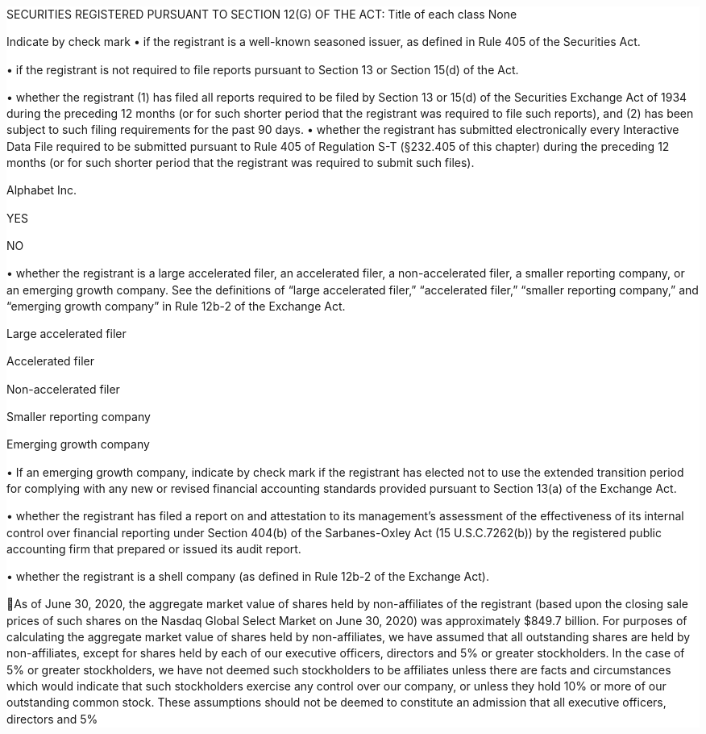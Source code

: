 SECURITIES REGISTERED PURSUANT TO SECTION 12(G) OF THE ACT:
Title of each class
None

Indicate by check mark
• if the registrant is a well-known seasoned issuer, as defined in Rule 405 of the Securities Act.

• if the registrant is not required to file reports pursuant to Section 13 or Section 15(d) of the Act.

• whether the registrant (1) has filed all reports required to be filed by Section 13 or 15(d) of the Securities
Exchange Act of 1934 during the preceding 12 months (or for such shorter period that the registrant was
required to file such reports), and (2) has been subject to such filing requirements for the past 90 days.
• whether the registrant has submitted electronically every Interactive Data File required to be submitted
pursuant to Rule 405 of Regulation S-T (§232.405 of this chapter) during the preceding 12 months
(or for such shorter period that the registrant was required to submit such files).

Alphabet Inc.

YES

NO

• whether the registrant is a large accelerated filer, an accelerated filer, a non-accelerated filer, a smaller reporting company, or an emerging
growth company. See the definitions of “large accelerated filer,” “accelerated filer,” “smaller reporting company,” and “emerging growth
company” in Rule 12b-2 of the Exchange Act.

Large accelerated filer

Accelerated filer

Non-accelerated filer

Smaller reporting company

Emerging growth company

• If an emerging growth company, indicate by check mark if the registrant has elected not to use the extended transition
period for complying with any new or revised financial accounting standards provided pursuant to Section 13(a) of the
Exchange Act.

• whether the registrant has filed a report on and attestation to its management’s assessment of the effectiveness of
its internal control over financial reporting under Section 404(b) of the Sarbanes-Oxley Act (15 U.S.C.7262(b)) by the
registered public accounting firm that prepared or issued its audit report.

• whether the registrant is a shell company (as defined in Rule 12b-2 of the Exchange Act).

As of June 30, 2020, the aggregate market value of shares held by non-affiliates of the registrant (based upon the closing sale
prices of such shares on the Nasdaq Global Select Market on June 30, 2020) was approximately $849.7 billion. For purposes of
calculating the aggregate market value of shares held by non-affiliates, we have assumed that all outstanding shares are held by
non-affiliates, except for shares held by each of our executive officers, directors and 5% or greater stockholders. In the case of 5%
or greater stockholders, we have not deemed such stockholders to be affiliates unless there are facts and circumstances which
would indicate that such stockholders exercise any control over our company, or unless they hold 10% or more of our outstanding
common stock. These assumptions should not be deemed to constitute an admission that all executive officers, directors and 5%